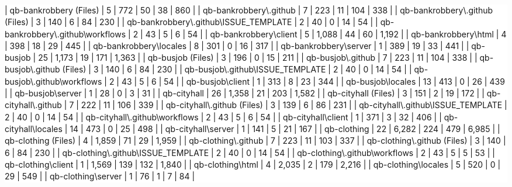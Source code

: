 | qb-bankrobbery (Files) | 5 | 772 | 50 | 38 | 860 |
| qb-bankrobbery\\.github | 7 | 223 | 11 | 104 | 338 |
| qb-bankrobbery\\.github (Files) | 3 | 140 | 6 | 84 | 230 |
| qb-bankrobbery\\.github\\ISSUE_TEMPLATE | 2 | 40 | 0 | 14 | 54 |
| qb-bankrobbery\\.github\\workflows | 2 | 43 | 5 | 6 | 54 |
| qb-bankrobbery\\client | 5 | 1,088 | 44 | 60 | 1,192 |
| qb-bankrobbery\\html | 4 | 398 | 18 | 29 | 445 |
| qb-bankrobbery\\locales | 8 | 301 | 0 | 16 | 317 |
| qb-bankrobbery\\server | 1 | 389 | 19 | 33 | 441 |
| qb-busjob | 25 | 1,173 | 19 | 171 | 1,363 |
| qb-busjob (Files) | 3 | 196 | 0 | 15 | 211 |
| qb-busjob\\.github | 7 | 223 | 11 | 104 | 338 |
| qb-busjob\\.github (Files) | 3 | 140 | 6 | 84 | 230 |
| qb-busjob\\.github\\ISSUE_TEMPLATE | 2 | 40 | 0 | 14 | 54 |
| qb-busjob\\.github\\workflows | 2 | 43 | 5 | 6 | 54 |
| qb-busjob\\client | 1 | 313 | 8 | 23 | 344 |
| qb-busjob\\locales | 13 | 413 | 0 | 26 | 439 |
| qb-busjob\\server | 1 | 28 | 0 | 3 | 31 |
| qb-cityhall | 26 | 1,358 | 21 | 203 | 1,582 |
| qb-cityhall (Files) | 3 | 151 | 2 | 19 | 172 |
| qb-cityhall\\.github | 7 | 222 | 11 | 106 | 339 |
| qb-cityhall\\.github (Files) | 3 | 139 | 6 | 86 | 231 |
| qb-cityhall\\.github\\ISSUE_TEMPLATE | 2 | 40 | 0 | 14 | 54 |
| qb-cityhall\\.github\\workflows | 2 | 43 | 5 | 6 | 54 |
| qb-cityhall\\client | 1 | 371 | 3 | 32 | 406 |
| qb-cityhall\\locales | 14 | 473 | 0 | 25 | 498 |
| qb-cityhall\\server | 1 | 141 | 5 | 21 | 167 |
| qb-clothing | 22 | 6,282 | 224 | 479 | 6,985 |
| qb-clothing (Files) | 4 | 1,859 | 71 | 29 | 1,959 |
| qb-clothing\\.github | 7 | 223 | 11 | 103 | 337 |
| qb-clothing\\.github (Files) | 3 | 140 | 6 | 84 | 230 |
| qb-clothing\\.github\\ISSUE_TEMPLATE | 2 | 40 | 0 | 14 | 54 |
| qb-clothing\\.github\\workflows | 2 | 43 | 5 | 5 | 53 |
| qb-clothing\\client | 1 | 1,569 | 139 | 132 | 1,840 |
| qb-clothing\\html | 4 | 2,035 | 2 | 179 | 2,216 |
| qb-clothing\\locales | 5 | 520 | 0 | 29 | 549 |
| qb-clothing\\server | 1 | 76 | 1 | 7 | 84 |